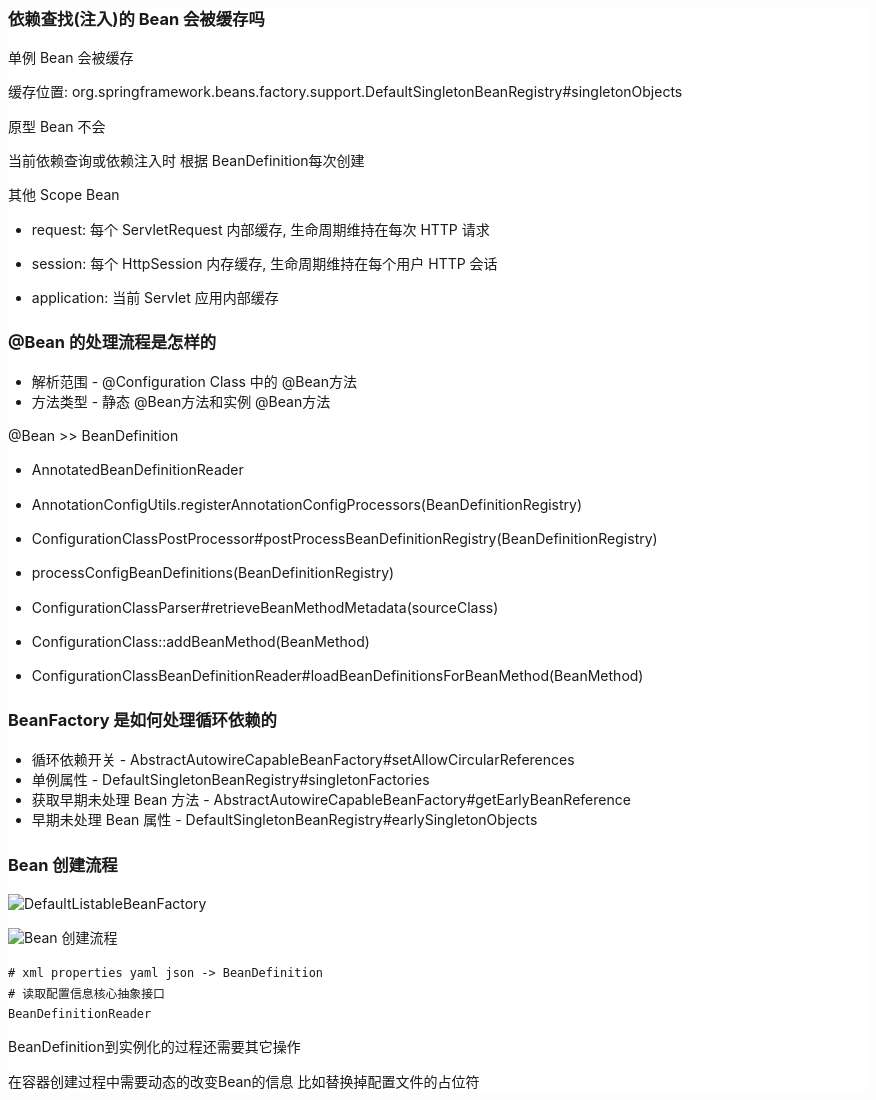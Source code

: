 ### 依赖查找(注入)的 Bean 会被缓存吗

单例 Bean 会被缓存

缓存位置: org.springframework.beans.factory.support.DefaultSingletonBeanRegistry#singletonObjects

原型 Bean 不会

当前依赖查询或依赖注入时 根据 BeanDefinition每次创建

其他 Scope Bean

- request: 每个 ServletRequest 内部缓存, 生命周期维持在每次 HTTP 请求

- session: 每个 HttpSession 内存缓存, 生命周期维持在每个用户 HTTP 会话
- application: 当前 Servlet 应用内部缓存

### @Bean 的处理流程是怎样的

- 解析范围 - @Configuration Class 中的 @Bean方法
- 方法类型 - 静态 @Bean方法和实例 @Bean方法

@Bean >> BeanDefinition

- AnnotatedBeanDefinitionReader 
-  AnnotationConfigUtils.registerAnnotationConfigProcessors(BeanDefinitionRegistry)

- ConfigurationClassPostProcessor#postProcessBeanDefinitionRegistry(BeanDefinitionRegistry) 
- processConfigBeanDefinitions(BeanDefinitionRegistry)

- ConfigurationClassParser#retrieveBeanMethodMetadata(sourceClass)

- ConfigurationClass::addBeanMethod(BeanMethod)

- ConfigurationClassBeanDefinitionReader#loadBeanDefinitionsForBeanMethod(BeanMethod)

### BeanFactory 是如何处理循环依赖的

- 循环依赖开关 - AbstractAutowireCapableBeanFactory#setAllowCircularReferences
- 单例属性 - DefaultSingletonBeanRegistry#singletonFactories
- 获取早期未处理 Bean 方法 - AbstractAutowireCapableBeanFactory#getEarlyBeanReference
- 早期未处理 Bean 属性 -  DefaultSingletonBeanRegistry#earlySingletonObjects

### Bean 创建流程

![DefaultListableBeanFactory](https://static-i0.oss-cn-shanghai.aliyuncs.com/pic/DefaultListableBeanFactory.png)

![Bean 创建流程](https://static-i0.oss-cn-shanghai.aliyuncs.com/pic/Bean%20%E5%88%9B%E5%BB%BA%E6%B5%81%E7%A8%8B.png)

```properties
# xml properties yaml json -> BeanDefinition
# 读取配置信息核心抽象接口 
BeanDefinitionReader
```

BeanDefinition到实例化的过程还需要其它操作

在容器创建过程中需要动态的改变Bean的信息 比如替换掉配置文件的占位符

